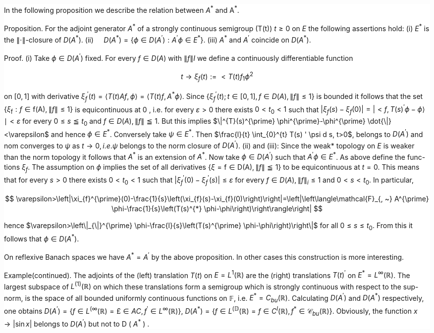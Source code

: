 In the following proposition we describe the relation between $A^{*}$ and $\mathrm{A}^{*}$.

Proposition. For the adjoint generator $A^{*}$ of a strongly continuous semigroup (T(t)) $t \geq 0$ on $E$ the following assertions hold:
(i) $E^{*}$ is the $\|\cdot\|$-closure of $D\left(A^{*}\right)$.
(ii) $\quad D\left(A^{*}\right)=\left\{\phi \in D\left(A^{\prime}\right): A^{\prime} \phi \in E^{*}\right\}$.
(iii) $A^{*}$ and $A^{\prime}$ coincide on $D\left(A^{*}\right)$.

Proof. (i) Take $\phi \in D\left(A^{\prime}\right)$ fixed. For every $f \in D(A)$ with $\|f\| I$ we define a continuously differentiable function

$$
t \rightarrow \xi_{f}(t):=<T(t) f_{1} \phi^{2}
$$

on $[0,1]$ with derivative $\xi_{f}^{\prime}(t)=\langle T(t) A f, \phi\rangle=\left\langle T(t) f, A^{*} \phi\right\rangle$.
Since $\left\{\xi_{f}^{\prime}(t) ; t \in[0,1], f \in D(A),\|f\| \leq 1\right\}$ is bounded it follows that the set
$\left\{\xi_{\mathrm{f}}: f \in \mathrm{f}(\mathrm{A}),\|f\| \leqslant 1\right\}$
is equicontinuous at 0 , i.e. for every $\varepsilon>0$ there exists $0<t_{0}<1$ such that
$\left|\xi_{f}(s)-\xi_{f}(0)\right|=\left|<f, T(s)^{\prime} \phi-\phi\right\rangle \mid<\varepsilon$
for every $0 \leq s \leqq t_{0}$ and $f \in D(A),\|f\| \leqq 1$. But this implies $\|^{T}(s)^{\prime} \phi^{\prime}-\phi^{\prime} \dot{\|}<\varepsilon$ and hence $\phi \in E^{*}$. Conversely take $\psi \in E^{*}$. Then $\frac{l}{t} \int_{0}^{t} T(s) ' \psi d s, t>0$, belongs to $D\left(A^{\prime}\right)$ and nom converges to $\psi$ as $t \rightarrow 0, i . e . \psi$ belongs to the norm closure of $D\left(A^{\prime}\right)$.
(ii) and (iii): Since the weak* topology on $E$ is weaker than the norm topology it follows that $A^{*}$ is an extension of $A^{*}$.
Now take $\phi \in D\left(A^{\prime}\right)$ such that $A^{\prime} \phi \in E^{*}$. As above define the func-
tions $\xi_{f}$. The assumption on $\phi$ implies the set of all derivatives
$\{\xi=\mathrm{f} \in \mathrm{D}(\mathrm{A}),\|f\| \leqq 1\}$
to be equicontinuous at $t=0$. This means that for every $s>0$ there exists $0<t_{0}<1$ such that $\left|\xi_{f}^{\prime}(0)-\xi_{f}^{\prime}(s)\right| \leqslant \varepsilon$ for every $f \in D(A),\|f\|_{i} \leq 1$ and $0<s<t_{0}$.
In particular,

$$
\varepsilon>\left|\xi_{f}^{\prime}(0)-\frac{1}{s}\left(\xi_{f}(s)-\xi_{f}(0)\right)\right|=\left|\left\langle\mathcal{F}_{, ~} A^{\prime} \phi-\frac{1}{s}\left(T(s)^{*} \phi-\phi\right)\right\rangle\right|
$$

hence
$\varepsilon>\left\|_{\|}^{\prime} \phi-\frac{l}{s}\left(T(s)^{\prime} \phi-\phi\right)\right\|$
for all $0 \leq s \leq t_{0}$. From this it follows that $\phi \in D\left(A^{*}\right)$.

On reflexive Banach spaces we have $A^{*}=A^{\prime}$ by the above proposition. In other cases this construction is more interesting.

Example(continued). The adjoints of the (left) translation $T(t)$ on $E=L^{1}(\mathbb{R})$ are the (right) translations $T(t)^{\prime}$ on $E^{*}=L^{\infty}(\mathbb{R})$. The largest subspace of $L^{(1)}(\mathbb{R})$ on which these translations form a semigroup which is strongly continuous with respect to the sup-norm, is the space of all bounded uniformly continuous functions on $\mathbb{F}$, i.e. $E^{*}=C_{b u}(\mathbb{R})$.
Calculating $D\left(A^{\prime}\right)$ and $D\left(A^{*}\right)$ respectively, one obtains $D\left(A^{\prime}\right)=\left\{f \in L^{(\infty}(\mathbb{R})=£ \in A C, f^{\prime} \in L^{\infty}(\mathbb{R})\right\}$, $D\left(A^{*}\right)=\left\{f \in L^{(\mathbb{D}}(\mathbb{R})=f \in C^{l}(\mathbb{R}), f^{*} \in \mathcal{C}_{b u}(\mathbb{R})\right\}$.
Obviously, the function $x \rightarrow|\sin x|$ belongs to $D\left(A^{\prime}\right)$ but not to D ( $A^{*}$ ) .
